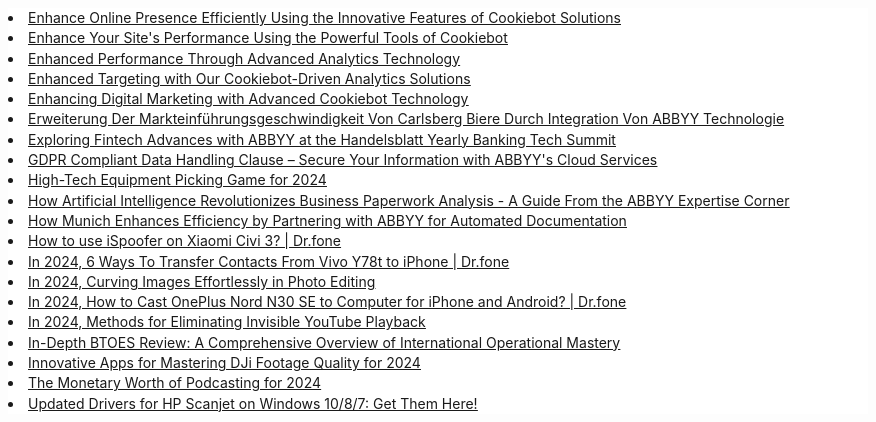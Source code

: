 <li><a href="https://discover-blog.techidaily.com/enhance-online-presence-efficiently-using-the-innovative-features-of-cookiebot-solutions/"><u>Enhance Online Presence Efficiently Using the Innovative Features of Cookiebot Solutions</u></a></li>
<li><a href="https://discover-blog.techidaily.com/enhance-your-sites-performance-using-the-powerful-tools-of-cookiebot/"><u>Enhance Your Site's Performance Using the Powerful Tools of Cookiebot</u></a></li>
<li><a href="https://discover-blog.techidaily.com/enhanced-performance-through-advanced-analytics-technology/"><u>Enhanced Performance Through Advanced Analytics Technology</u></a></li>
<li><a href="https://discover-blog.techidaily.com/enhanced-targeting-with-our-cookiebot-driven-analytics-solutions/"><u>Enhanced Targeting with Our Cookiebot-Driven Analytics Solutions</u></a></li>
<li><a href="https://discover-blog.techidaily.com/enhancing-digital-marketing-with-advanced-cookiebot-technology/"><u>Enhancing Digital Marketing with Advanced Cookiebot Technology</u></a></li>
<li><a href="https://discover-blog.techidaily.com/erweiterung-der-markteinfuhrungsgeschwindigkeit-von-carlsberg-biere-durch-integration-von-abbyy-technologie/"><u>Erweiterung Der Markteinführungsgeschwindigkeit Von Carlsberg Biere Durch Integration Von ABBYY Technologie</u></a></li>
<li><a href="https://discover-blog.techidaily.com/exploring-fintech-advances-with-abbyy-at-the-handelsblatt-yearly-banking-tech-summit/"><u>Exploring Fintech Advances with ABBYY at the Handelsblatt Yearly Banking Tech Summit</u></a></li>
<li><a href="https://discover-blog.techidaily.com/gdpr-compliant-data-handling-clause-secure-your-information-with-abbyys-cloud-services/"><u>GDPR Compliant Data Handling Clause – Secure Your Information with ABBYY's Cloud Services</u></a></li>
<li><a href="https://some-knowledge.techidaily.com/high-tech-equipment-picking-game-for-2024/"><u>High-Tech Equipment Picking Game for 2024</u></a></li>
<li><a href="https://discover-blog.techidaily.com/how-artificial-intelligence-revolutionizes-business-paperwork-analysis-a-guide-from-the-abbyy-expertise-corner/"><u>How Artificial Intelligence Revolutionizes Business Paperwork Analysis - A Guide From the ABBYY Expertise Corner</u></a></li>
<li><a href="https://discover-blog.techidaily.com/how-munich-enhances-efficiency-by-partnering-with-abbyy-for-automated-documentation/"><u>How Munich Enhances Efficiency by Partnering with ABBYY for Automated Documentation</u></a></li>
<li><a href="https://change-location.techidaily.com/how-to-use-ispoofer-on-xiaomi-civi-3-drfone-by-drfone-virtual-android/"><u>How to use iSpoofer on Xiaomi Civi 3? | Dr.fone</u></a></li>
<li><a href="https://android-transfer.techidaily.com/in-2024-6-ways-to-transfer-contacts-from-vivo-y78t-to-iphone-drfone-by-drfone-transfer-from-android-transfer-from-android/"><u>In 2024, 6 Ways To Transfer Contacts From Vivo Y78t to iPhone | Dr.fone</u></a></li>
<li><a href="https://article-helps.techidaily.com/in-2024-curving-images-effortlessly-in-photo-editing/"><u>In 2024, Curving Images Effortlessly in Photo Editing</u></a></li>
<li><a href="https://screen-mirror.techidaily.com/in-2024-how-to-cast-oneplus-nord-n30-se-to-computer-for-iphone-and-android-drfone-by-drfone-android/"><u>In 2024, How to Cast OnePlus Nord N30 SE to Computer for iPhone and Android? | Dr.fone</u></a></li>
<li><a href="https://youtube-sure.techidaily.com/24-methods-for-eliminating-invisible-youtube-playback/"><u>In 2024, Methods for Eliminating Invisible YouTube Playback</u></a></li>
<li><a href="https://discover-blog.techidaily.com/in-depth-btoes-review-a-comprehensive-overview-of-international-operational-mastery/"><u>In-Depth BTOES Review: A Comprehensive Overview of International Operational Mastery</u></a></li>
<li><a href="https://some-knowledge.techidaily.com/innovative-apps-for-mastering-dji-footage-quality-for-2024/"><u>Innovative Apps for Mastering DJi Footage Quality for 2024</u></a></li>
<li><a href="https://some-approaches.techidaily.com/the-monetary-worth-of-podcasting-for-2024/"><u>The Monetary Worth of Podcasting for 2024</u></a></li>
<li><a href="https://hardware-updates.techidaily.com/updated-drivers-for-hp-scanjet-on-windows-1087-get-them-here/"><u>Updated Drivers for HP Scanjet on Windows 10/8/7: Get Them Here!</u></a></li>
</ul></div>
